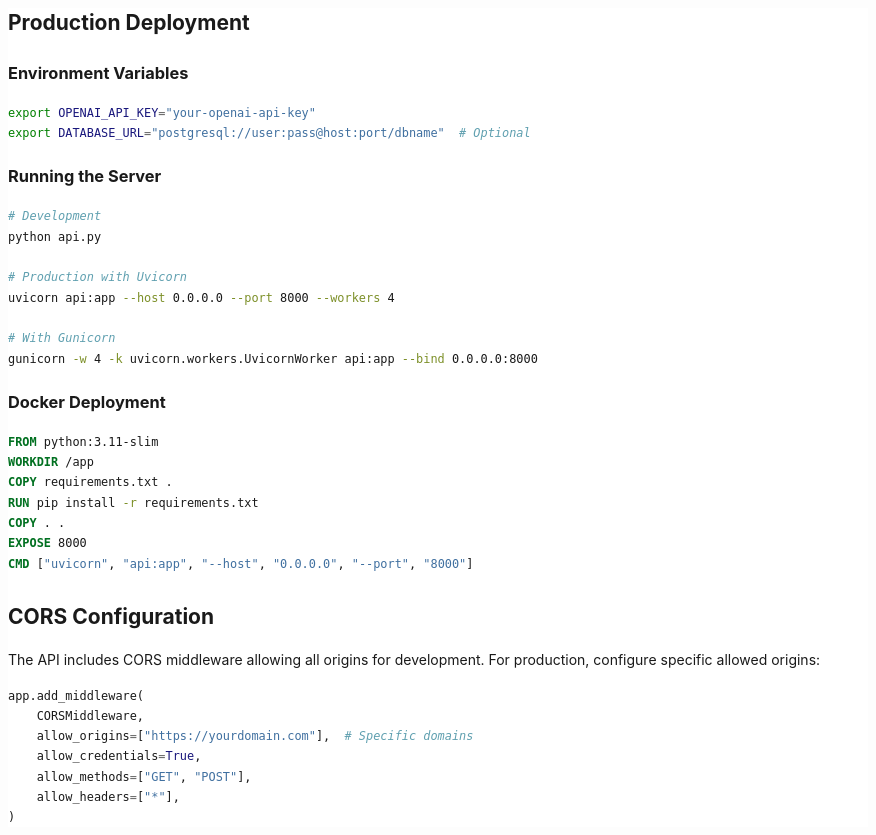 ## Production Deployment

### Environment Variables
```bash
export OPENAI_API_KEY="your-openai-api-key"
export DATABASE_URL="postgresql://user:pass@host:port/dbname"  # Optional
```

### Running the Server
```bash
# Development
python api.py

# Production with Uvicorn
uvicorn api:app --host 0.0.0.0 --port 8000 --workers 4

# With Gunicorn
gunicorn -w 4 -k uvicorn.workers.UvicornWorker api:app --bind 0.0.0.0:8000
```

### Docker Deployment
```dockerfile
FROM python:3.11-slim
WORKDIR /app
COPY requirements.txt .
RUN pip install -r requirements.txt
COPY . .
EXPOSE 8000
CMD ["uvicorn", "api:app", "--host", "0.0.0.0", "--port", "8000"]
```

## CORS Configuration
The API includes CORS middleware allowing all origins for development. For production, configure specific allowed origins:

```python
app.add_middleware(
    CORSMiddleware,
    allow_origins=["https://yourdomain.com"],  # Specific domains
    allow_credentials=True,
    allow_methods=["GET", "POST"],
    allow_headers=["*"],
)
```